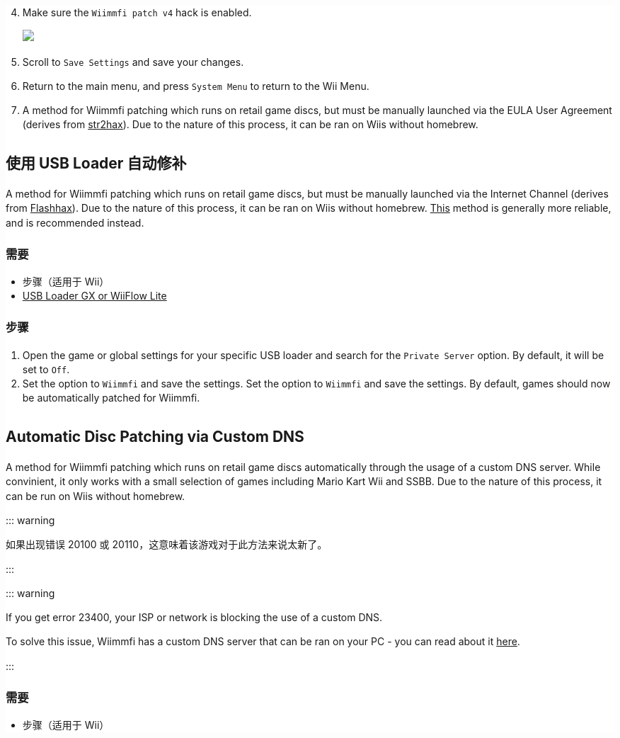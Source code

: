 4. Make sure the `Wiimmfi patch v4` hack is enabled.

    ![](/images/priiloader/hacks.png)

5. Scroll to `Save Settings` and save your changes.

6. Return to the main menu, and press `System Menu` to return to the Wii Menu.

7. A method for Wiimmfi patching which runs on retail game discs, but must be manually launched via the EULA User Agreement (derives from <a href="str2hax">str2hax</a>). Due to the nature of this process, it can be ran on Wiis without homebrew.

## 使用 USB Loader 自动修补

A method for Wiimmfi patching which runs on retail game discs, but must be manually launched via the Internet Channel (derives from <a href="flashhax">Flashhax</a>). Due to the nature of this process, it can be ran on Wiis without homebrew. <a href="wiimmfi#manual-disc-patching-via-eula-user-agreement">This</a> method is generally more reliable, and is recommended instead.

### 需要

- 步骤（适用于 Wii）
- [USB Loader GX or WiiFlow Lite](wii-loaders)

### 步骤

1. Open the game or global settings for your specific USB loader and search for the `Private Server` option. By default, it will be set to `Off`.
2. Set the option to `Wiimmfi` and save the settings. Set the option to <code>Wiimmfi</code> and save the settings. By default, games should now be automatically patched for Wiimmfi.

## Automatic Disc Patching via Custom DNS

A method for Wiimmfi patching which runs on retail game discs automatically through the usage of a custom DNS server. While convinient, it only works with a small selection of games including Mario Kart Wii and SSBB. Due to the nature of this process, it can be run on Wiis without homebrew.

::: warning

如果出现错误 20100 或 20110，这意味着该游戏对于此方法来说太新了。

:::

::: warning

If you get error 23400, your ISP or network is blocking the use of a custom DNS.

To solve this issue, Wiimmfi has a custom DNS server that can be ran on your PC - you can read about it [here](https://wiimmfi.de/patcher/dnspatch#customdns).

:::

### 需要

- 步骤（适用于 Wii）

